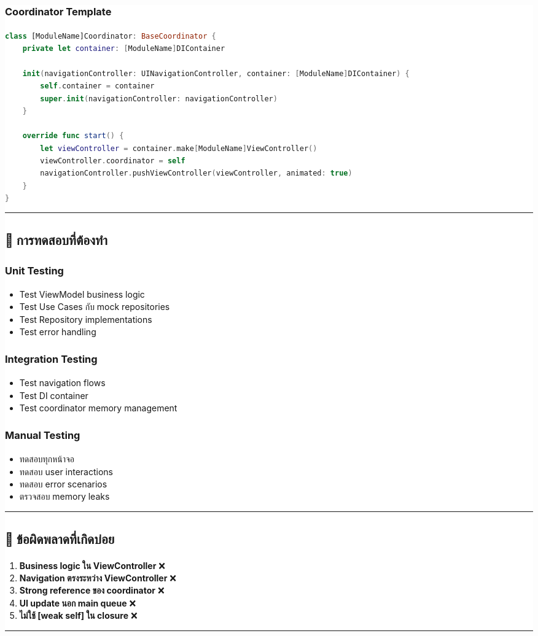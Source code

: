 ### Coordinator Template
```swift
class [ModuleName]Coordinator: BaseCoordinator {
    private let container: [ModuleName]DIContainer
    
    init(navigationController: UINavigationController, container: [ModuleName]DIContainer) {
        self.container = container
        super.init(navigationController: navigationController)
    }
    
    override func start() {
        let viewController = container.make[ModuleName]ViewController()
        viewController.coordinator = self
        navigationController.pushViewController(viewController, animated: true)
    }
}
```

---

## 🧪 การทดสอบที่ต้องทำ

### Unit Testing
- Test ViewModel business logic
- Test Use Cases กับ mock repositories
- Test Repository implementations
- Test error handling

### Integration Testing  
- Test navigation flows
- Test DI container
- Test coordinator memory management

### Manual Testing
- ทดสอบทุกหน้าจอ
- ทดสอบ user interactions
- ทดสอบ error scenarios  
- ตรวจสอบ memory leaks

---

## 🚨 ข้อผิดพลาดที่เกิดบ่อย

1. **Business logic ใน ViewController** ❌
2. **Navigation ตรงระหว่าง ViewController** ❌
3. **Strong reference ของ coordinator** ❌
4. **UI update นอก main queue** ❌
5. **ไม่ใช้ [weak self] ใน closure** ❌

---
